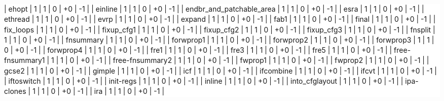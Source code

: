 | ehopt | 1 | 1 | 0 | +0 | -1 |
| einline | 1 | 1 | 0 | +0 | -1 |
| endbr_and_patchable_area | 1 | 1 | 0 | +0 | -1 |
| esra | 1 | 1 | 0 | +0 | -1 |
| ethread | 1 | 1 | 0 | +0 | -1 |
| evrp | 1 | 1 | 0 | +0 | -1 |
| expand | 1 | 1 | 0 | +0 | -1 |
| fab1 | 1 | 1 | 0 | +0 | -1 |
| final | 1 | 1 | 0 | +0 | -1 |
| fix_loops | 1 | 1 | 0 | +0 | -1 |
| fixup_cfg1 | 1 | 1 | 0 | +0 | -1 |
| fixup_cfg2 | 1 | 1 | 0 | +0 | -1 |
| fixup_cfg3 | 1 | 1 | 0 | +0 | -1 |
| fnsplit | 1 | 1 | 0 | +0 | -1 |
| fnsummary | 1 | 1 | 0 | +0 | -1 |
| forwprop1 | 1 | 1 | 0 | +0 | -1 |
| forwprop2 | 1 | 1 | 0 | +0 | -1 |
| forwprop3 | 1 | 1 | 0 | +0 | -1 |
| forwprop4 | 1 | 1 | 0 | +0 | -1 |
| fre1 | 1 | 1 | 0 | +0 | -1 |
| fre3 | 1 | 1 | 0 | +0 | -1 |
| fre5 | 1 | 1 | 0 | +0 | -1 |
| free-fnsummary1 | 1 | 1 | 0 | +0 | -1 |
| free-fnsummary2 | 1 | 1 | 0 | +0 | -1 |
| fwprop1 | 1 | 1 | 0 | +0 | -1 |
| fwprop2 | 1 | 1 | 0 | +0 | -1 |
| gcse2 | 1 | 1 | 0 | +0 | -1 |
| gimple | 1 | 1 | 0 | +0 | -1 |
| icf | 1 | 1 | 0 | +0 | -1 |
| ifcombine | 1 | 1 | 0 | +0 | -1 |
| ifcvt | 1 | 1 | 0 | +0 | -1 |
| iftoswitch | 1 | 1 | 0 | +0 | -1 |
| init-regs | 1 | 1 | 0 | +0 | -1 |
| inline | 1 | 1 | 0 | +0 | -1 |
| into_cfglayout | 1 | 1 | 0 | +0 | -1 |
| ipa-clones | 1 | 1 | 0 | +0 | -1 |
| ira | 1 | 1 | 0 | +0 | -1 |